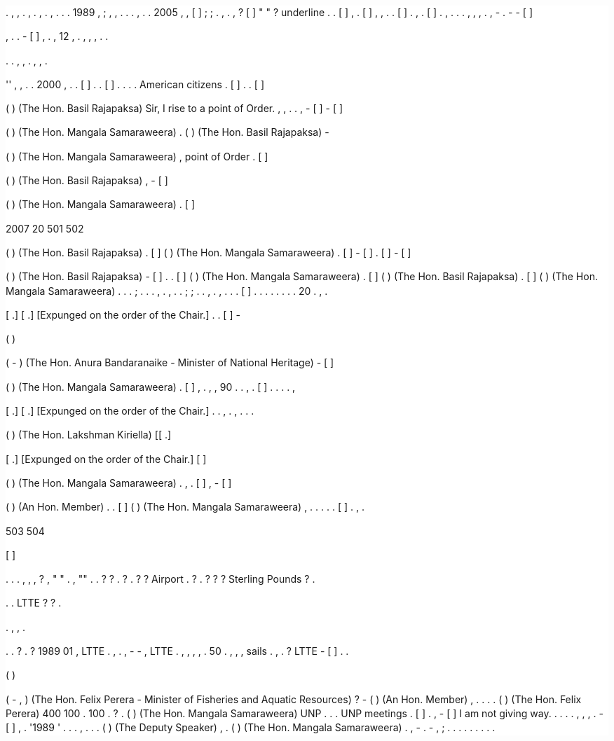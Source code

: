 . , , . , . , . , . . . 1989 , ; , , . . . , . . 2005 , , [ ] ; ; . , . , ? [ ] " " ? underline . . [ ] , . [ ] , , . . [ ] . , . [ ] . , . . . , , , . , - . - - [ ]

, . . - [ ] , . , 12 , . , , , . .

. . , , . , , .

'' , , . . 2000 , . . [ ] . . [ ] . . . . American citizens . [ ] . . [ ]

( ) (The Hon. Basil Rajapaksa) Sir, I rise to a point of Order. , , . . , - [ ] - [ ]

( ) (The Hon. Mangala Samaraweera) . ( ) (The Hon. Basil Rajapaksa) -

( ) (The Hon. Mangala Samaraweera) , point of Order . [ ]

( ) (The Hon. Basil Rajapaksa) , - [ ]

( ) (The Hon. Mangala Samaraweera) . [ ]

2007 20 501 502

( ) (The Hon. Basil Rajapaksa) . [ ] ( ) (The Hon. Mangala Samaraweera) . [ ] - [ ] . [ ] - [ ]

( ) (The Hon. Basil Rajapaksa) - [ ] . . [ ] ( ) (The Hon. Mangala Samaraweera) . [ ] ( ) (The Hon. Basil Rajapaksa) . [ ] ( ) (The Hon. Mangala Samaraweera) . . . ; . . . , . , . . ; ; . . , . , . . . [ ] . . . . . . . . 20 . , .

[ .] [ .] [Expunged on the order of the Chair.] . . [ ] -

( )

( - ) (The Hon. Anura Bandaranaike - Minister of National Heritage) - [ ]

( ) (The Hon. Mangala Samaraweera) . [ ] , . , , 90 . . , . [ ] . . . . ,

[ .] [ .] [Expunged on the order of the Chair.] . . , . , . . .

( ) (The Hon. Lakshman Kiriella) [[ .]

[ .] [Expunged on the order of the Chair.] [ ]

( ) (The Hon. Mangala Samaraweera) . , . [ ] , - [ ]

( ) (An Hon. Member) . . [ ] ( ) (The Hon. Mangala Samaraweera) , . . . . . [ ] . , .

503 504

[ ]

. . . , , , ? , " " . , "" . . ? ? . ? . ? ? Airport . ? . ? ? ? Sterling Pounds ? .

. . LTTE ? ? .

. , , .

. . ? . ? 1989 01 , LTTE . , . , - - , LTTE . , , , , . 50 . , , , sails . , . ? LTTE - [ ] . .

( )

( - , ) (The Hon. Felix Perera - Minister of Fisheries and Aquatic Resources) ? - ( ) (An Hon. Member) , . . . . ( ) (The Hon. Felix Perera) 400 100 . 100 . ? . ( ) (The Hon. Mangala Samaraweera) UNP . . . UNP meetings . [ ] . , - [ ] I am not giving way. . . . . , , , . - [ ] , . '1989 ' . . . , . . . ( ) (The Deputy Speaker) , . ( ) (The Hon. Mangala Samaraweera) . , - . - , ; . . . . . . . . .
